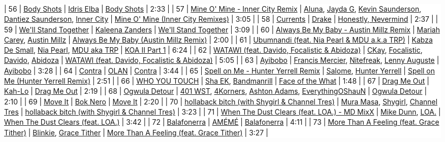 | 56 | [Body Shots](https://open.spotify.com/track/02FQoIxEcJEKBW4VJ8a4XJ) | [Idris Elba](https://open.spotify.com/artist/0Dc2rdPzleezxhvQhQbXuS) | [Body Shots](https://open.spotify.com/album/5yJHDOdyDT4KVeBS0TsUQk) | 2:33 |
| 57 | [Mine O' Mine \- Inner City Remix](https://open.spotify.com/track/7x9i6lKXes8EL21pCKldw9) | [Aluna](https://open.spotify.com/artist/5ITI6SEoUZMIXXkzCfr4oE), [Jayda G](https://open.spotify.com/artist/3NKVm2Jedcf6ibJr6pMUVx), [Kevin Saunderson](https://open.spotify.com/artist/0jS6VTFGujWxinY5TSQwOG), [Dantiez Saunderson](https://open.spotify.com/artist/7rymtwVS1IAIF9D4APLnOI), [Inner City](https://open.spotify.com/artist/0vUJ3QLN3MlRfjOc2LjGWp) | [Mine O' Mine \(Inner City Remixes\)](https://open.spotify.com/album/3UqlkM75jlr3a2l1rr277L) | 3:05 |
| 58 | [Currents](https://open.spotify.com/track/1eCFz60zd7mAXgWLapPd9B) | [Drake](https://open.spotify.com/artist/3TVXtAsR1Inumwj472S9r4) | [Honestly, Nevermind](https://open.spotify.com/album/3cf4iSSKd8ffTncbtKljXw) | 2:37 |
| 59 | [We'll Stand Together](https://open.spotify.com/track/7bEcCqfWWO6r8KBrNjwhRo) | [Kaleena Zanders](https://open.spotify.com/artist/0Sz2jslaxjcw2VM5zYh2jK) | [We'll Stand Together](https://open.spotify.com/album/09Lb2n6nP2iFB32FQQ3gv4) | 3:09 |
| 60 | [Always Be My Baby \- Austin Millz Remix](https://open.spotify.com/track/0S0ezG92vQDS5VbX12GC3g) | [Mariah Carey](https://open.spotify.com/artist/4iHNK0tOyZPYnBU7nGAgpQ), [Austin Millz](https://open.spotify.com/artist/43UmVQp9qZILibJ5vHq21k) | [Always Be My Baby \(Austin Millz Remix\)](https://open.spotify.com/album/7zQMAaw56pnSMQZQoMLq16) | 2:00 |
| 61 | [Ubumnandi \(feat\. Nia Pearl & MDU a.k.a TRP\)](https://open.spotify.com/track/5ADJ5bKQxtLI8z1XWeQuRD) | [Kabza De Small](https://open.spotify.com/artist/1bNjWBFWsAAzZSR59lRdpR), [Nia Pearl](https://open.spotify.com/artist/7kIugQ8wJXbh4k72hgMuyK), [MDU aka TRP](https://open.spotify.com/artist/6chuSYrZG5i9GbSW5DdNWR) | [KOA II Part 1](https://open.spotify.com/album/3DbMb03o8Wu2BCipvcdw7q) | 6:24 |
| 62 | [WATAWI \(feat\. Davido, Focalistic & Abidoza\)](https://open.spotify.com/track/3AZY6NZ1R8GI9003EEFPeu) | [CKay](https://open.spotify.com/artist/048LktY5zMnakWq7PTtFrz), [Focalistic](https://open.spotify.com/artist/2GJMSZ7M3D0KyyKRhYgWju), [Davido](https://open.spotify.com/artist/0Y3agQaa6g2r0YmHPOO9rh), [Abidoza](https://open.spotify.com/artist/1Ck3UYsoNkZ63PLY8yZR33) | [WATAWI \(feat\. Davido, Focalistic & Abidoza\)](https://open.spotify.com/album/5hxrayrgITzYPpQ6uEg3kL) | 5:05 |
| 63 | [Ayibobo](https://open.spotify.com/track/6NALXWBiw7iCydGxxKoSVI) | [Francis Mercier](https://open.spotify.com/artist/44qAhQu52dYKcHOFQd3esf), [Nitefreak](https://open.spotify.com/artist/6lbUCWVW3hgQgrJwB8wadJ), [Lenny Auguste](https://open.spotify.com/artist/3pwVQFBfXLboDOnLCfPezC) | [Ayibobo](https://open.spotify.com/album/1xnzux2cqtpKfiWVIi5PLJ) | 3:28 |
| 64 | [Contra](https://open.spotify.com/track/78Dnmmh4zDQf7mt2N7X7xW) | [OLAN](https://open.spotify.com/artist/1gMMbPTZtOb9W3IBYl6twO) | [Contra](https://open.spotify.com/album/0ZdaI36GXajBAlo3GRo3D5) | 3:44 |
| 65 | [Spell on Me \- Hunter Yerrell Remix](https://open.spotify.com/track/5btAxzBwZnDf7QHejCzsId) | [Salome](https://open.spotify.com/artist/5DxbeMKmMhAE6j80lDhUxq), [Hunter Yerrell](https://open.spotify.com/artist/6v8sw8c85yxp5UCdk92MeI) | [Spell on Me \(Hunter Yerrell Remix\)](https://open.spotify.com/album/4Wir6JoidvLRCODKQHUZRY) | 2:51 |
| 66 | [WHO YOU TOUCH](https://open.spotify.com/track/3wrgUFBUNcKnZf0MrR4uM4) | [Sha EK](https://open.spotify.com/artist/3jVAqTL4NbB88q4lj94VX9), [Bandmanrill](https://open.spotify.com/artist/2SyMN1PdSuQpZgrYXrkai1) | [Face of the What](https://open.spotify.com/album/0hA6PDNYcFeSJYj4CceZuL) | 1:48 |
| 67 | [Drag Me Out](https://open.spotify.com/track/2SDG2dYcoW5ksPGsiFGt7V) | [Kah\-Lo](https://open.spotify.com/artist/59iOp415oyqGlBHyAhu4z3) | [Drag Me Out](https://open.spotify.com/album/2ulgg6hyu3NPgjpURpNYfs) | 2:19 |
| 68 | [Ogwula Detour](https://open.spotify.com/track/0Xvlf8BbBj8pl6hzqSJDJ3) | [401 WST](https://open.spotify.com/artist/5wuaDFXpmEuasEnBVSDLqQ), [4Korners](https://open.spotify.com/artist/3OkT1SRceq0PfwGWmTvFab), [Ashton Adams](https://open.spotify.com/artist/3bZea9sKoCDVDY4hwfgo4X), [EverythingOShauN](https://open.spotify.com/artist/5OTdYlGM1r6HuTFAonqq03) | [Ogwula Detour](https://open.spotify.com/album/3C0xvM46mj5ah6K6oYRZ3n) | 2:10 |
| 69 | [Move It](https://open.spotify.com/track/14JGGrnRhzw34yqcIlPlG6) | [Bok Nero](https://open.spotify.com/artist/7rnzdGq1qPizursGNI1P0V) | [Move It](https://open.spotify.com/album/5wktvgz5IqlWiSegQBvQxo) | 2:20 |
| 70 | [hollaback bitch \(with Shygirl & Channel Tres\)](https://open.spotify.com/track/2LFLXzQe95ViTXZeq1WRdx) | [Mura Masa](https://open.spotify.com/artist/5Q81rlcTFh3k6DQJXPdsot), [Shygirl](https://open.spotify.com/artist/3M3wTTCDwicRubwMyHyEDy), [Channel Tres](https://open.spotify.com/artist/4cUkGQyhLFqKHBtL58HYVp) | [hollaback bitch \(with Shygirl & Channel Tres\)](https://open.spotify.com/album/1hITEiMMdQFFFS2mkWmFd5) | 3:23 |
| 71 | [When The Dust Clears \(feat\. LOA.\) \- MD MixX](https://open.spotify.com/track/4fBKEDSwtIua3z916hr7bO) | [Mike Dunn](https://open.spotify.com/artist/55UOywvWbUD9c6C3NSGdft), [LOA.](https://open.spotify.com/artist/6pcPaT1Vy3dHVPunJXZM0A) | [When The Dust Clears \(feat\. LOA.\)](https://open.spotify.com/album/1wdhIObOIz2BlfEJG0UT3V) | 3:42 |
| 72 | [Balafonerra](https://open.spotify.com/track/5FTVEEK5afhsbfpHMFtb4f) | [AMÉMÉ](https://open.spotify.com/artist/1txb9Qg5lJ3KATxPcIYyvO) | [Balafonerra](https://open.spotify.com/album/5hMJmywK4dNUesJ5eWJouX) | 4:11 |
| 73 | [More Than A Feeling \(feat\. Grace Tither\)](https://open.spotify.com/track/55dEeQaniZNKnePkzZNJGg) | [Blinkie](https://open.spotify.com/artist/0nJcDqY6ox4kHB92AuRA8j), [Grace Tither](https://open.spotify.com/artist/0W2uPY2bPqyGxEYBJUuHfa) | [More Than A Feeling \(feat\. Grace Tither\)](https://open.spotify.com/album/2qkuefgzRm1yK8ckW9iR22) | 3:27 |